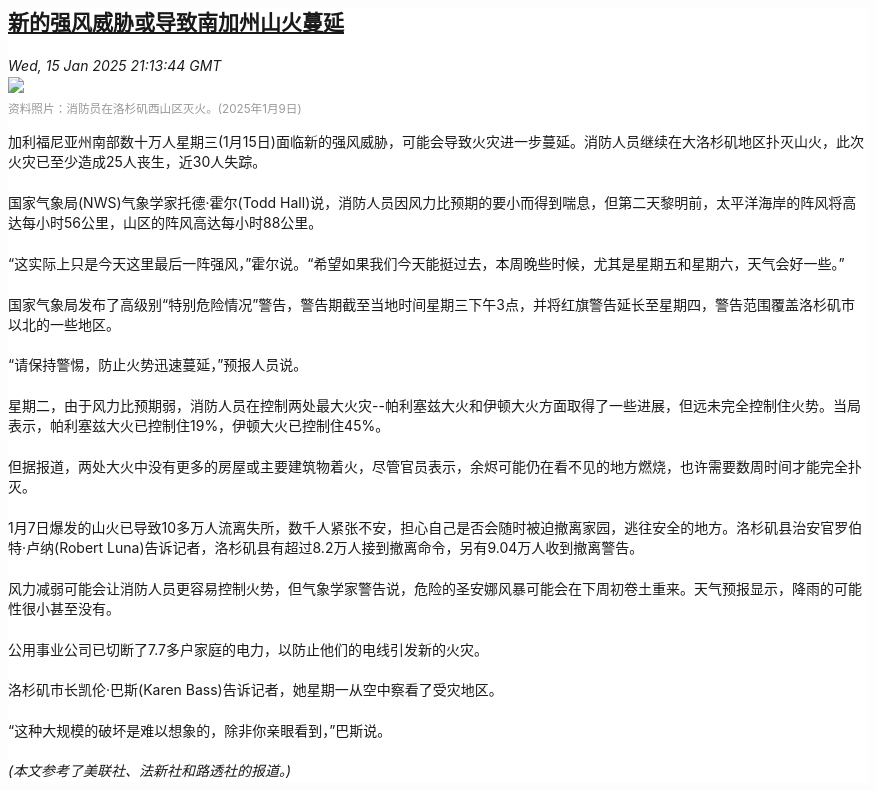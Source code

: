 
[新的强风威胁或导致南加州山火蔓延](https://www.voachinese.com/a/draft-only-final-version-online-20250115/7938241.html)
------

<div><i>Wed, 15 Jan 2025 21:13:44 GMT</i></div><img src="https://images.weserv.nl?url=gdb.voanews.com/fa356bf5-b1a9-4155-9f56-5db50b03d51d_cx0_cy6_cw0_r1_s_w900.jpg" width="100%"><div><small style="color: #999;">资料照片：消防员在洛杉矶西山区灭火。(2025年1月9日)</small></div><p>加利福尼亚州南部数十万人星期三(1月15日)面临新的强风威胁，可能会导致火灾进一步蔓延。消防人员继续在大洛杉矶地区扑灭山火，此次火灾已至少造成25人丧生，近30人失踪。<br /><br />国家气象局(NWS)气象学家托德·霍尔(Todd Hall)说，消防人员因风力比预期的要小而得到喘息，但第二天黎明前，太平洋海岸的阵风将高达每小时56公里，山区的阵风高达每小时88公里。<br /><br />“这实际上只是今天这里最后一阵强风，”霍尔说。“希望如果我们今天能挺过去，本周晚些时候，尤其是星期五和星期六，天气会好一些。”<br /><br />国家气象局发布了高级别“特别危险情况”警告，警告期截至当地时间星期三下午3点，并将红旗警告延长至星期四，警告范围覆盖洛杉矶市以北的一些地区。<br /><br />“请保持警惕，防止火势迅速蔓延，”预报人员说。<br /><br />星期二，由于风力比预期弱，消防人员在控制两处最大火灾--帕利塞兹大火和伊顿大火方面取得了一些进展，但远未完全控制住火势。当局表示，帕利塞兹大火已控制住19%，伊顿大火已控制住45%。<br /><br />但据报道，两处大火中没有更多的房屋或主要建筑物着火，尽管官员表示，余烬可能仍在看不见的地方燃烧，也许需要数周时间才能完全扑灭。<br /><br />1月7日爆发的山火已导致10多万人流离失所，数千人紧张不安，担心自己是否会随时被迫撤离家园，逃往安全的地方。洛杉矶县治安官罗伯特·卢纳(Robert Luna)告诉记者，洛杉矶县有超过8.2万人接到撤离命令，另有9.04万人收到撤离警告。<br /><br />风力减弱可能会让消防人员更容易控制火势，但气象学家警告说，危险的圣安娜风暴可能会在下周初卷土重来。天气预报显示，降雨的可能性很小甚至没有。<br /><br />公用事业公司已切断了7.7多户家庭的电力，以防止他们的电线引发新的火灾。<br /><br />洛杉矶市长凯伦·巴斯(Karen Bass)告诉记者，她星期一从空中察看了受灾地区。<br /><br />“这种大规模的破坏是难以想象的，除非你亲眼看到，”巴斯说。<br /><br /><em>(本文参考了美联社、法新社和路透社的报道。)</em></p>
